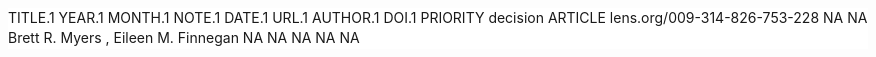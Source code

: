 <th style="text-align:left;">
TITLE.1
</th>
<th style="text-align:left;">
YEAR.1
</th>
<th style="text-align:left;">
MONTH.1
</th>
<th style="text-align:left;">
NOTE.1
</th>
<th style="text-align:left;">
DATE.1
</th>
<th style="text-align:left;">
URL.1
</th>
<th style="text-align:left;">
AUTHOR.1
</th>
<th style="text-align:left;">
DOI.1
</th>
<th style="text-align:left;">
PRIORITY
</th>
<th style="text-align:left;">
decision
</th>
</tr>
</thead>
<tbody>
<tr>
<td style="text-align:left;">
ARTICLE
</td>
<td style="text-align:left;">
lens.org/009-314-826-753-228
</td>
<td style="text-align:left;">
NA
</td>
<td style="text-align:left;">
NA
</td>
<td style="text-align:left;">
Brett R. Myers , Eileen M. Finnegan
</td>
<td style="text-align:left;">
NA
</td>
<td style="text-align:left;">
NA
</td>
<td style="text-align:left;">
NA
</td>
<td style="text-align:left;">
NA
</td>
<td style="text-align:left;">
NA
</td>